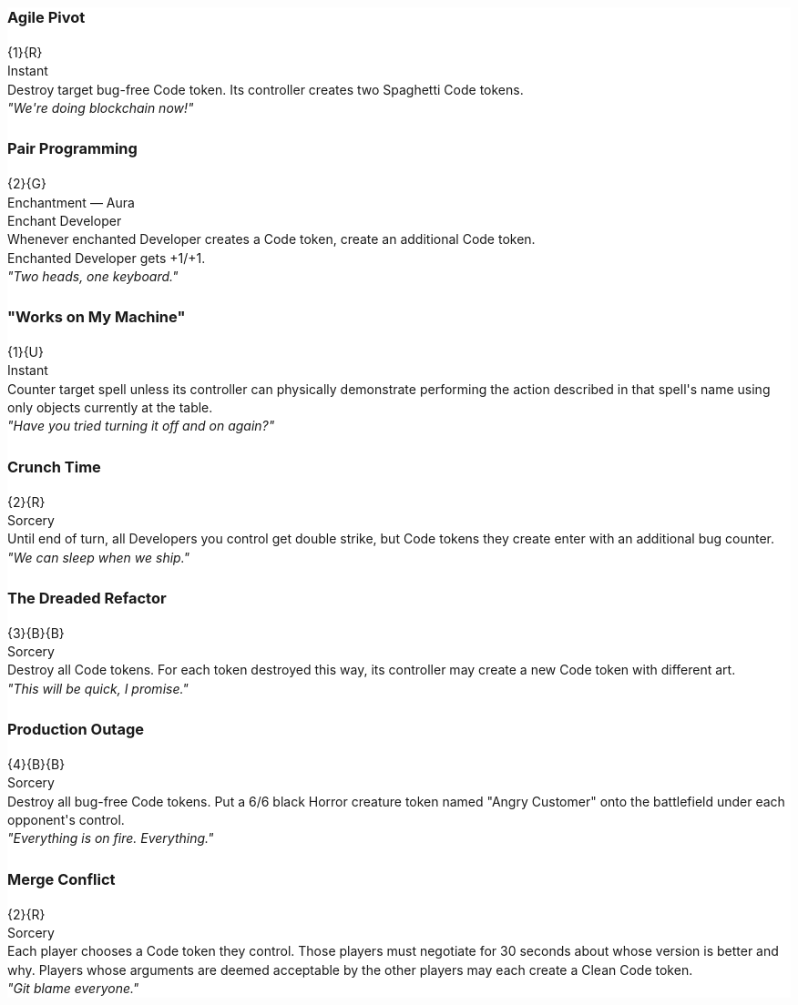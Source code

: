 ### Agile Pivot
{1}{R}  
Instant  
Destroy target bug-free Code token. Its controller creates two Spaghetti Code tokens.  
*"We're doing blockchain now!"*

### Pair Programming
{2}{G}  
Enchantment — Aura  
Enchant Developer  
Whenever enchanted Developer creates a Code token, create an additional Code token.  
Enchanted Developer gets +1/+1.  
*"Two heads, one keyboard."*

### "Works on My Machine"
{1}{U}  
Instant  
Counter target spell unless its controller can physically demonstrate performing the action described in that spell's name using only objects currently at the table.  
*"Have you tried turning it off and on again?"*

### Crunch Time
{2}{R}  
Sorcery  
Until end of turn, all Developers you control get double strike, but Code tokens they create enter with an additional bug counter.  
*"We can sleep when we ship."*

### The Dreaded Refactor
{3}{B}{B}  
Sorcery  
Destroy all Code tokens. For each token destroyed this way, its controller may create a new Code token with different art.  
*"This will be quick, I promise."*

### Production Outage
{4}{B}{B}  
Sorcery  
Destroy all bug-free Code tokens. Put a 6/6 black Horror creature token named "Angry Customer" onto the battlefield under each opponent's control.  
*"Everything is on fire. Everything."*

### Merge Conflict
{2}{R}  
Sorcery  
Each player chooses a Code token they control. Those players must negotiate for 30 seconds about whose version is better and why. Players whose arguments are deemed acceptable by the other players may each create a Clean Code token.  
*"Git blame everyone."*
